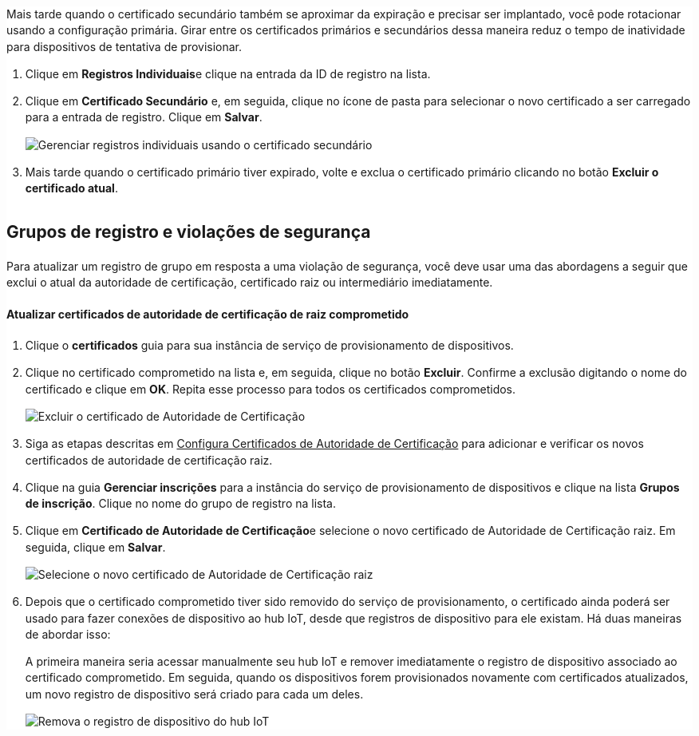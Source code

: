 Mais tarde quando o certificado secundário também se aproximar da expiração e precisar ser implantado, você pode rotacionar usando a configuração primária. Girar entre os certificados primários e secundários dessa maneira reduz o tempo de inatividade para dispositivos de tentativa de provisionar.


1. Clique em **Registros Individuais**e clique na entrada da ID de registro na lista. 

2. Clique em **Certificado Secundário** e, em seguida, clique no ícone de pasta para selecionar o novo certificado a ser carregado para a entrada de registro. Clique em **Salvar**.

    ![Gerenciar registros individuais usando o certificado secundário](./media/how-to-roll-certificates/manage-individual-enrollments-secondary-portal.png)

3. Mais tarde quando o certificado primário tiver expirado, volte e exclua o certificado primário clicando no botão **Excluir o certificado atual**.

## <a name="enrollment-groups-and-security-breaches"></a>Grupos de registro e violações de segurança

Para atualizar um registro de grupo em resposta a uma violação de segurança, você deve usar uma das abordagens a seguir que exclui o atual da autoridade de certificação, certificado raiz ou intermediário imediatamente.

#### <a name="update-compromised-root-ca-certificates"></a>Atualizar certificados de autoridade de certificação de raiz comprometido

1. Clique o **certificados** guia para sua instância de serviço de provisionamento de dispositivos.

2. Clique no certificado comprometido na lista e, em seguida, clique no botão **Excluir**. Confirme a exclusão digitando o nome do certificado e clique em **OK**. Repita esse processo para todos os certificados comprometidos.

    ![Excluir o certificado de Autoridade de Certificação](./media/how-to-roll-certificates/delete-root-cert.png)

3. Siga as etapas descritas em [Configura Certificados de Autoridade de Certificação](how-to-verify-certificates.md) para adicionar e verificar os novos certificados de autoridade de certificação raiz.

4. Clique na guia **Gerenciar inscrições** para a instância do serviço de provisionamento de dispositivos e clique na lista **Grupos de inscrição**. Clique no nome do grupo de registro na lista.

5. Clique em **Certificado de Autoridade de Certificação**e selecione o novo certificado de Autoridade de Certificação raiz. Em seguida, clique em **Salvar**. 

    ![Selecione o novo certificado de Autoridade de Certificação raiz](./media/how-to-roll-certificates/select-new-root-cert.png)

6. Depois que o certificado comprometido tiver sido removido do serviço de provisionamento, o certificado ainda poderá ser usado para fazer conexões de dispositivo ao hub IoT, desde que registros de dispositivo para ele existam. Há duas maneiras de abordar isso: 

    A primeira maneira seria acessar manualmente seu hub IoT e remover imediatamente o registro de dispositivo associado ao certificado comprometido. Em seguida, quando os dispositivos forem provisionados novamente com certificados atualizados, um novo registro de dispositivo será criado para cada um deles.     

    ![Remova o registro de dispositivo do hub IoT](./media/how-to-roll-certificates/remove-hub-device-registration.png)
